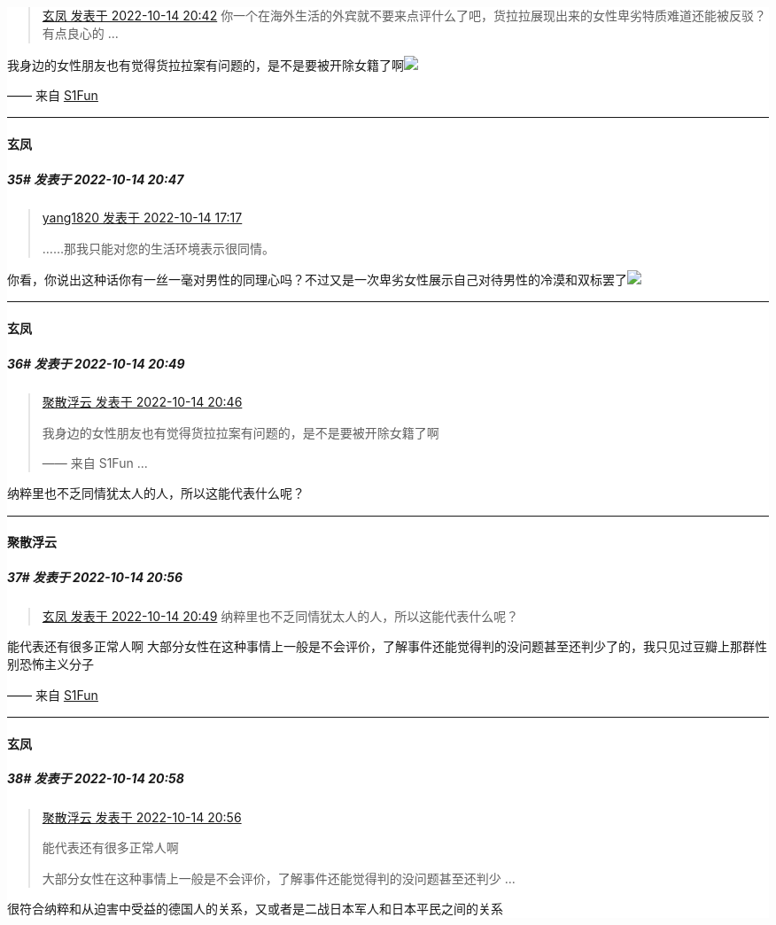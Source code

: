 <blockquote><a href="httphttps://bbs.saraba1st.com/2b/forum.php?mod=redirect&amp;goto=findpost&amp;pid=57910482&amp;ptid=2099633" target="_blank">玄凤 发表于 2022-10-14 20:42</a>
你一个在海外生活的外宾就不要来点评什么了吧，货拉拉展现出来的女性卑劣特质难道还能被反驳？有点良心的 ...</blockquote>
我身边的女性朋友也有觉得货拉拉案有问题的，是不是要被开除女籍了啊<img src="https://static.saraba1st.com/image/smiley/face2017/067.png" referrerpolicy="no-referrer">

—— 来自 [S1Fun](https://s1fun.koalcat.com)

*****

####  玄凤  
##### 35#       发表于 2022-10-14 20:47

<blockquote><a href="httphttps://bbs.saraba1st.com/2b/forum.php?mod=redirect&amp;goto=findpost&amp;pid=57907459&amp;ptid=2099633" target="_blank">yang1820 发表于 2022-10-14 17:17</a>

……那我只能对您的生活环境表示很同情。</blockquote>
你看，你说出这种话你有一丝一毫对男性的同理心吗？不过又是一次卑劣女性展示自己对待男性的冷漠和双标罢了<img src="https://static.saraba1st.com/image/smiley/face2017/067.png" referrerpolicy="no-referrer">

*****

####  玄凤  
##### 36#       发表于 2022-10-14 20:49

<blockquote><a href="httphttps://bbs.saraba1st.com/2b/forum.php?mod=redirect&amp;goto=findpost&amp;pid=57910531&amp;ptid=2099633" target="_blank">聚散浮云 发表于 2022-10-14 20:46</a>

我身边的女性朋友也有觉得货拉拉案有问题的，是不是要被开除女籍了啊

—— 来自 S1Fun ...</blockquote>
纳粹里也不乏同情犹太人的人，所以这能代表什么呢？

*****

####  聚散浮云  
##### 37#       发表于 2022-10-14 20:56

<blockquote><a href="httphttps://bbs.saraba1st.com/2b/forum.php?mod=redirect&amp;goto=findpost&amp;pid=57910562&amp;ptid=2099633" target="_blank">玄凤 发表于 2022-10-14 20:49</a>
纳粹里也不乏同情犹太人的人，所以这能代表什么呢？</blockquote>
能代表还有很多正常人啊
大部分女性在这种事情上一般是不会评价，了解事件还能觉得判的没问题甚至还判少了的，我只见过豆瓣上那群性别恐怖主义分子

—— 来自 [S1Fun](https://s1fun.koalcat.com)

*****

####  玄凤  
##### 38#       发表于 2022-10-14 20:58

<blockquote><a href="httphttps://bbs.saraba1st.com/2b/forum.php?mod=redirect&amp;goto=findpost&amp;pid=57910666&amp;ptid=2099633" target="_blank">聚散浮云 发表于 2022-10-14 20:56</a>

能代表还有很多正常人啊

大部分女性在这种事情上一般是不会评价，了解事件还能觉得判的没问题甚至还判少 ...</blockquote>
很符合纳粹和从迫害中受益的德国人的关系，又或者是二战日本军人和日本平民之间的关系
